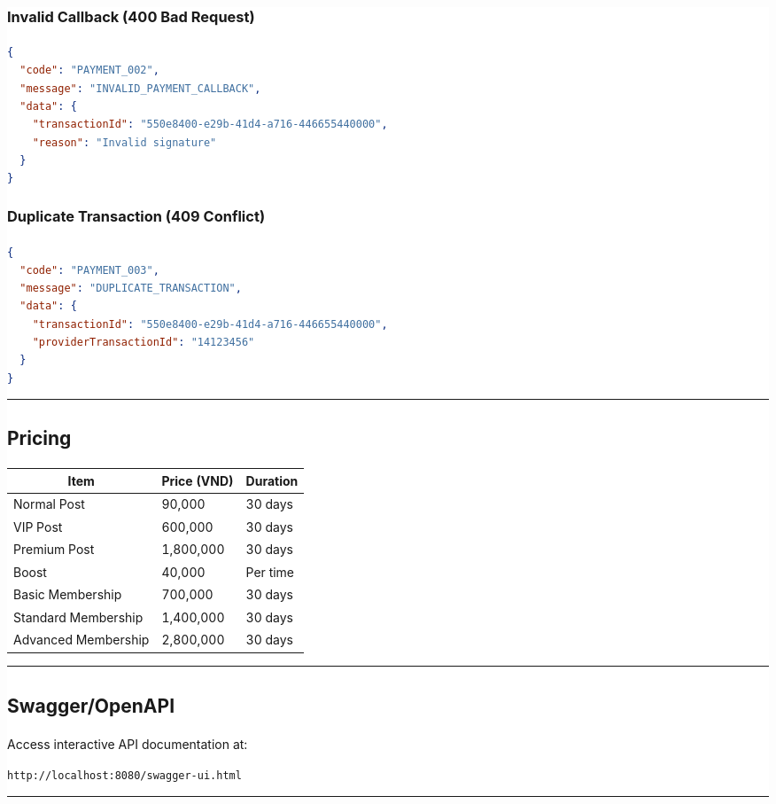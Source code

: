 ### Invalid Callback (400 Bad Request)
```json
{
  "code": "PAYMENT_002",
  "message": "INVALID_PAYMENT_CALLBACK",
  "data": {
    "transactionId": "550e8400-e29b-41d4-a716-446655440000",
    "reason": "Invalid signature"
  }
}
```

### Duplicate Transaction (409 Conflict)
```json
{
  "code": "PAYMENT_003",
  "message": "DUPLICATE_TRANSACTION",
  "data": {
    "transactionId": "550e8400-e29b-41d4-a716-446655440000",
    "providerTransactionId": "14123456"
  }
}
```

---

## Pricing

| Item | Price (VND) | Duration |
|------|-------------|----------|
| Normal Post | 90,000 | 30 days |
| VIP Post | 600,000 | 30 days |
| Premium Post | 1,800,000 | 30 days |
| Boost | 40,000 | Per time |
| Basic Membership | 700,000 | 30 days |
| Standard Membership | 1,400,000 | 30 days |
| Advanced Membership | 2,800,000 | 30 days |

---

## Swagger/OpenAPI

Access interactive API documentation at:
```
http://localhost:8080/swagger-ui.html
```

---